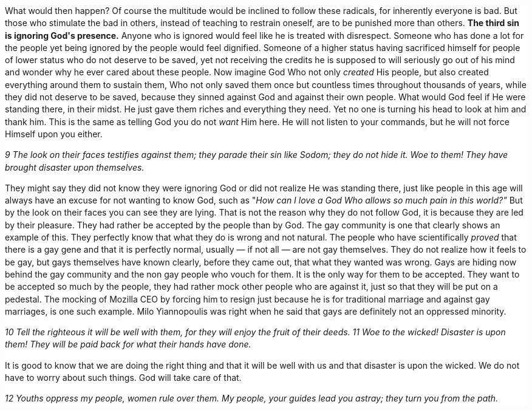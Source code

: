 What would then happen? Of course the multitude would be inclined to follow these radicals, for inherently everyone is bad. But those who stimulate the bad in others, instead of teaching to restrain oneself, are to be punished more than others. 
**The third sin is ignoring God's presence.** Anyone who is ignored would feel like he is treated with disrespect. Someone who has done a lot for the people yet being ignored by the people would feel dignified. Someone of a higher status having sacrificed himself for people of lower status who do not deserve to be saved, yet not receiving the credits he is supposed to will seriously go out of his mind and wonder why he ever cared about these people. 
Now imagine God Who not only *created* His people, but also created everything around them to sustain them, Who not only saved them once but countless times throughout thousands of years, while they did not deserve to be saved, because they sinned against God and against their own people. What would God feel if He were standing there, in their midst. He just gave them riches and everything they need. Yet no one is turning his head to look at him and thank him. 
This is the same as telling God you do not *want* Him here. He will not listen to your commands, but he will not force Himself upon you either. 

*9 The look on their faces testifies against them;*
*they parade their sin like Sodom;*
*they do not hide it.*
*Woe to them!*
*They have brought disaster upon themselves.*

They might say they did not know they were ignoring God or did not realize He was standing there, just like people in this age will always have an excuse for not wanting to know God, such as "*How can I love a God Who allows so much pain in this world?"*
But by the look on their faces you can see they are lying. That is not the reason why they do not follow God, it is because they are led by their pleasure. They had rather be accepted by the people than by God. 
The gay community is one that clearly shows an example of this. They perfectly know that what they do is wrong and not natural. The people who have scientifically *proved* that there is a gay gene and that it is perfectly normal, usually — if not all — are not gay themselves. They do not realize how it feels to be gay, but gays themselves have known clearly, before they came out, that what they wanted was wrong. 
Gays are hiding now behind the gay community and the non gay people who vouch for them. It is the only way for them to be accepted. They want to be accepted so much by the people, they had rather mock other people who are against it, just so that they will be put on a pedestal. The mocking of Mozilla CEO by forcing him to resign just because he is for traditional marriage and against gay marriages, is one such example. 
Milo Yiannopoulis was right when he said that gays are definitely not an oppressed minority. 

*10 Tell the righteous it will be well with them,*
*for they will enjoy the fruit of their deeds.*
*11 Woe to the wicked!*
*Disaster is upon them!*
*They will be paid back*
*for what their hands have done.*

It is good to know that we are doing the right thing and that it will be well with us and that disaster is upon the wicked. 
We do not have to worry about such things. God will take care of that. 

*12 Youths oppress my people,*
*women rule over them.*
*My people, your guides lead you astray;*
*they turn you from the path.*
